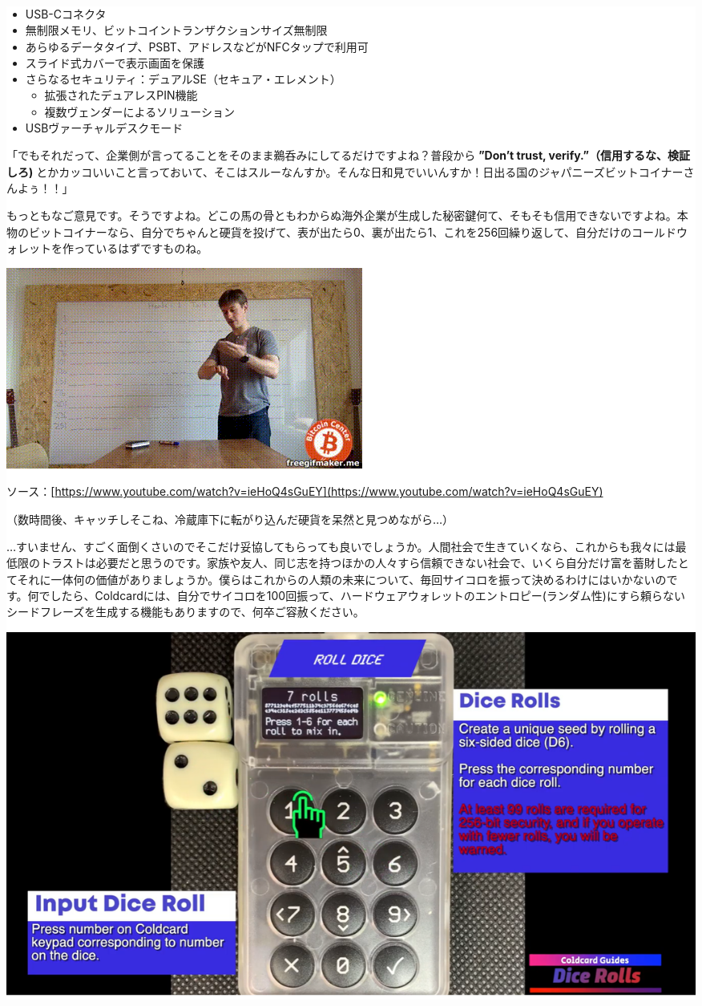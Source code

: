 
- USB-Cコネクタ
- 無制限メモリ、ビットコイントランザクションサイズ無制限
- あらゆるデータタイプ、PSBT、アドレスなどがNFCタップで利用可
- スライド式カバーで表示画面を保護
- さらなるセキュリティ：デュアルSE（セキュア・エレメント）
    - 拡張されたデュアレスPIN機能
    - 複数ヴェンダーによるソリューション
- USBヴァーチャルデスクモード


「でもそれだって、企業側が言ってることをそのまま鵜呑みにしてるだけですよね？普段から **”Don’t trust, verify.”（信用するな、検証しろ)** とかカッコいいこと言っておいて、そこはスルーなんすか。そんな日和見でいいんすか！日出る国のジャパニーズビットコイナーさんよぅ！！」

もっともなご意見です。そうですよね。どこの馬の骨ともわからぬ海外企業が生成した秘密鍵何て、そもそも信用できないですよね。本物のビットコイナーなら、自分でちゃんと硬貨を投げて、表が出たら0、裏が出たら1、これを256回繰り返して、自分だけのコールドウォレットを作っているはずですものね。

![](/_images/ColdcardGuide01_5.gif)

ソース：[https://www.youtube.com/watch?v=ieHoQ4sGuEY](https://www.youtube.com/watch?v=ieHoQ4sGuEY)

（数時間後、キャッチしそこね、冷蔵庫下に転がり込んだ硬貨を呆然と見つめながら…）

…すいません、すごく面倒くさいのでそこだけ妥協してもらっても良いでしょうか。人間社会で生きていくなら、これからも我々には最低限のトラストは必要だと思うのです。家族や友人、同じ志を持つほかの人々すら信頼できない社会で、いくら自分だけ富を蓄財したとてそれに一体何の価値がありましょうか。僕らはこれからの人類の未来について、毎回サイコロを振って決めるわけにはいかないのです。何でしたら、Coldcardには、自分でサイコロを100回振って、ハードウェアウォレットのエントロピー(ランダム性)にすら頼らないシードフレーズを生成する機能もありますので、何卒ご容赦ください。

![](/_images/ColdcardGuide01_6.png)
